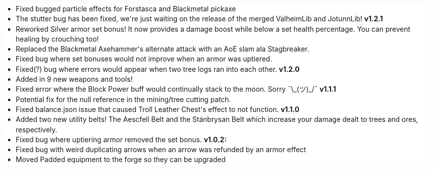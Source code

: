 - Fixed bugged particle effects for Forstasca and Blackmetal pickaxe
- The stutter bug has been fixed, we're just waiting on the release of the merged ValheimLib and JotunnLib!
**v1.2.1**
- Reworked Silver armor set bonus! It now provides a damage boost while below a set health percentage. You can prevent healing by crouching too!
- Replaced the Blackmetal Axehammer's alternate attack with an AoE slam ala Stagbreaker.
- Fixed bug where set bonuses would not improve when an armor was uptiered.
- Fixed(?) bug where errors would appear when two tree logs ran into each other.
**v1.2.0**
- Added in 9 new weapons and tools!
- Fixed error where the Block Power buff would continually stack to the moon. Sorry ¯\\_(ツ)\_/¯
**v1.1.1**
- Potential fix for the null reference in the mining/tree cutting patch.
- Fixed balance.json issue that caused Troll Leather Chest's effect to not function.
**v1.1.0**
- Added two new utility belts! The Aescfell Belt and the Stánbrysan Belt which increase your damage dealt to trees and ores, respectively.
- Fixed bug where uptiering armor removed the set bonus.
**v1.0.2:**
- Fixed bug with weird duplicating arrows when an arrow was refunded by an armor effect
- Moved Padded equipment to the forge so they can be upgraded
